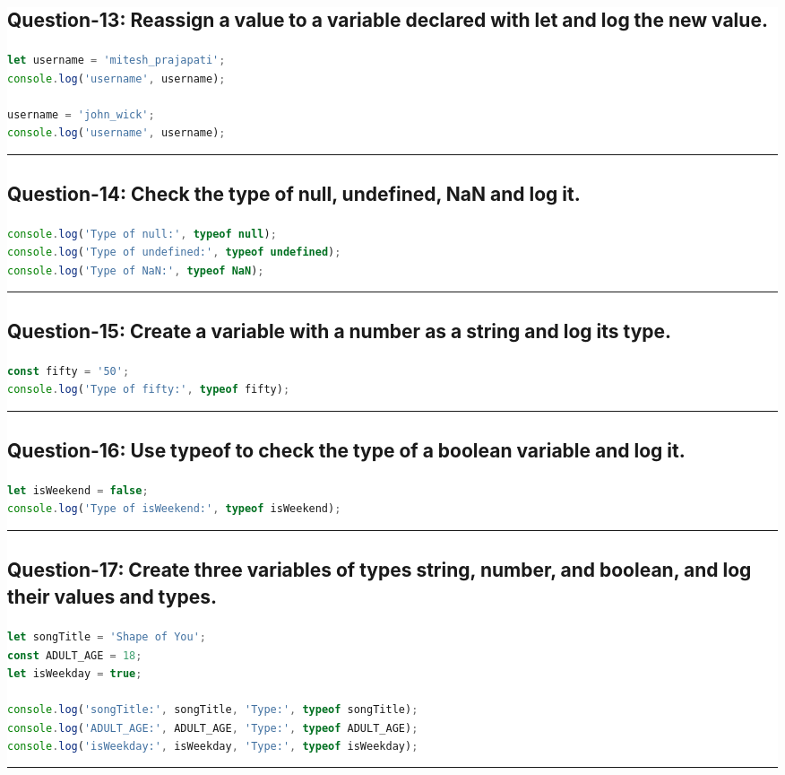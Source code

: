 
## Question-13: Reassign a value to a variable declared with let and log the new value.

```JavaScript
let username = 'mitesh_prajapati';
console.log('username', username);

username = 'john_wick';
console.log('username', username);
```

---

## Question-14: Check the type of null, undefined, NaN and log it.

```JavaScript
console.log('Type of null:', typeof null);
console.log('Type of undefined:', typeof undefined);
console.log('Type of NaN:', typeof NaN);
```

---

## Question-15: Create a variable with a number as a string and log its type.

```JavaScript
const fifty = '50';
console.log('Type of fifty:', typeof fifty);
```

---

## Question-16: Use typeof to check the type of a boolean variable and log it.

```JavaScript
let isWeekend = false;
console.log('Type of isWeekend:', typeof isWeekend);
```

---

## Question-17: Create three variables of types string, number, and boolean, and log their values and types.

```JavaScript
let songTitle = 'Shape of You';
const ADULT_AGE = 18;
let isWeekday = true;

console.log('songTitle:', songTitle, 'Type:', typeof songTitle);
console.log('ADULT_AGE:', ADULT_AGE, 'Type:', typeof ADULT_AGE);
console.log('isWeekday:', isWeekday, 'Type:', typeof isWeekday);
```

---